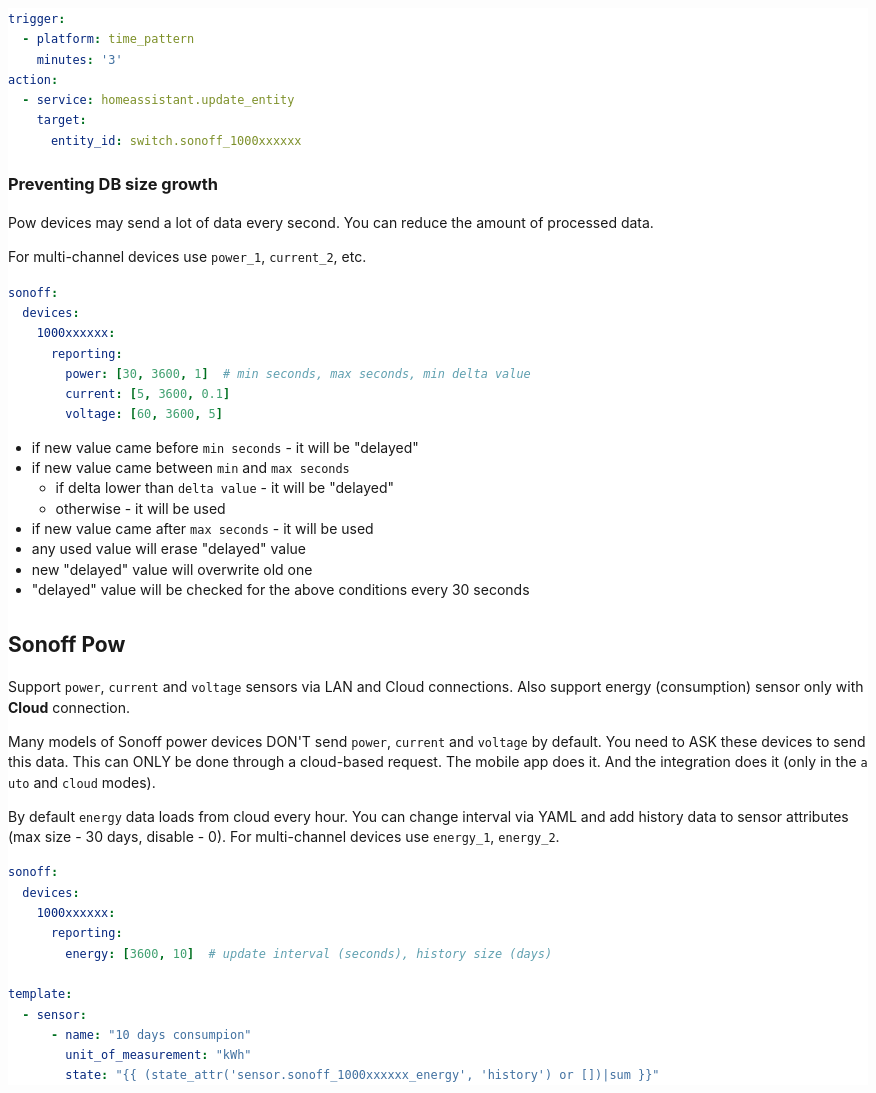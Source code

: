 ```yaml
trigger:
  - platform: time_pattern
    minutes: '3'
action:
  - service: homeassistant.update_entity
    target:
      entity_id: switch.sonoff_1000xxxxxx
```

### Preventing DB size growth

Pow devices may send a lot of data every second. You can reduce the amount of processed data.

For multi-channel devices use `power_1`, `current_2`, etc.

```yaml
sonoff:
  devices:
    1000xxxxxx:
      reporting:
        power: [30, 3600, 1]  # min seconds, max seconds, min delta value
        current: [5, 3600, 0.1]
        voltage: [60, 3600, 5]
```

- if new value came before `min seconds` - it will be "delayed"
- if new value came between `min` and `max seconds`
  - if delta lower than `delta value` - it will be "delayed"
  - otherwise - it will be used
- if new value came after `max seconds` - it will be used
- any used value will erase "delayed" value
- new "delayed" value will overwrite old one
- "delayed" value will be checked for the above conditions every 30 seconds

## Sonoff Pow

Support `power`, `current` and `voltage` sensors via LAN and Cloud connections. Also support energy (consumption) sensor only with **Cloud** connection.

Many models of Sonoff power devices DON'T send `power`, `current` and `voltage`  by default. You need to ASK these devices to send this data. This can ONLY be done through a cloud-based request. The mobile app does it. And the integration does it (only in the `auto` and `cloud` modes).

By default `energy` data loads from cloud every hour. You can change interval via YAML and add history data to sensor attributes (max size - 30 days, disable - 0). For multi-channel devices use `energy_1`, `energy_2`.

```yaml
sonoff:
  devices:
    1000xxxxxx:
      reporting:
        energy: [3600, 10]  # update interval (seconds), history size (days)

template:
  - sensor:
      - name: "10 days consumpion"
        unit_of_measurement: "kWh"
        state: "{{ (state_attr('sensor.sonoff_1000xxxxxx_energy', 'history') or [])|sum }}"
```
